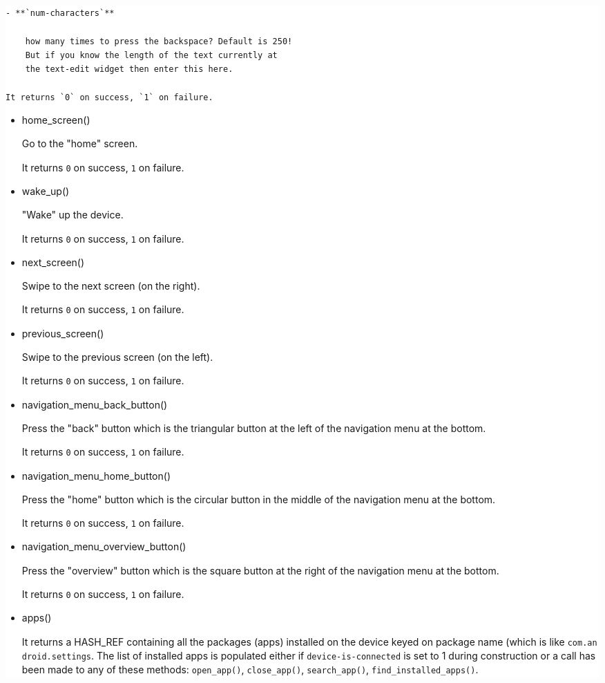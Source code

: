     - **`num-characters`**

        how many times to press the backspace? Default is 250!
        But if you know the length of the text currently at
        the text-edit widget then enter this here.

    It returns `0` on success, `1` on failure.

- home\_screen()

    Go to the "home" screen.

    It returns `0` on success, `1` on failure.

- wake\_up()

    "Wake" up the device.

    It returns `0` on success, `1` on failure.

- next\_screen()

    Swipe to the next screen (on the right).

    It returns `0` on success, `1` on failure.

- previous\_screen()

    Swipe to the previous screen (on the left).

    It returns `0` on success, `1` on failure.

- navigation\_menu\_back\_button()

    Press the "back" button which is the triangular
    button at the left of the navigation menu at the bottom.

    It returns `0` on success, `1` on failure.

- navigation\_menu\_home\_button()

    Press the "home" button which is the circular
    button in the middle of the navigation menu at the bottom.

    It returns `0` on success, `1` on failure.

- navigation\_menu\_overview\_button()

    Press the "overview" button which is the square
    button at the right of the navigation menu at the bottom.

    It returns `0` on success, `1` on failure.

- apps()

    It returns a HASH\_REF containing all the
    packages (apps) installed on the device
    keyed on package name (which is like `com.android.settings`.
    The list of installed apps is populated either
    if `device-is-connected` is set to 1 during construction
    or a call has been made to any of these
    methods: `open_app()`, `close_app()`,
    `search_app()`, `find_installed_apps()`.
